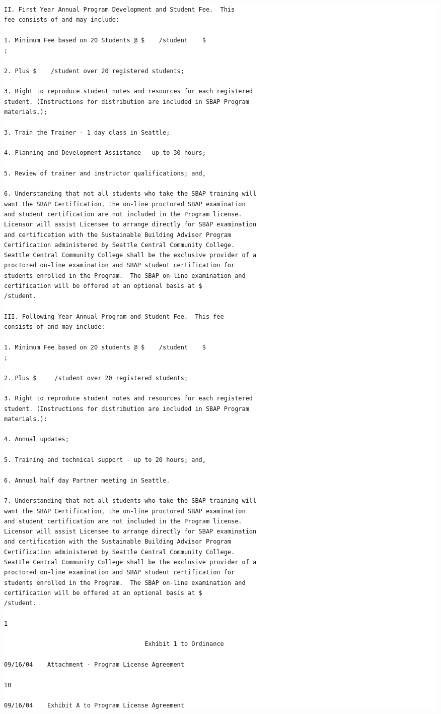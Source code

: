     II. First Year Annual Program Development and Student Fee.  This  
    fee consists of and may include:  
  
    1. Minimum Fee based on 20 Students @ $    /student    $  
    ;  
  
    2. Plus $    /student over 20 registered students;  
  
    3. Right to reproduce student notes and resources for each registered  
    student. (Instructions for distribution are included in SBAP Program  
    materials.);  
  
    3. Train the Trainer - 1 day class in Seattle;  
  
    4. Planning and Development Assistance - up to 30 hours;  
  
    5. Review of trainer and instructor qualifications; and,  
  
    6. Understanding that not all students who take the SBAP training will  
    want the SBAP Certification, the on-line proctored SBAP examination  
    and student certification are not included in the Program license.  
    Licensor will assist Licensee to arrange directly for SBAP examination  
    and certification with the Sustainable Building Advisor Program  
    Certification administered by Seattle Central Community College.  
    Seattle Central Community College shall be the exclusive provider of a  
    proctored on-line examination and SBAP student certification for  
    students enrolled in the Program.  The SBAP on-line examination and  
    certification will be offered at an optional basis at $  
    /student.  
  
    III. Following Year Annual Program and Student Fee.  This fee  
    consists of and may include:  
  
    1. Minimum Fee based on 20 students @ $    /student    $  
    ;  
  
    2. Plus $     /student over 20 registered students;  
  
    3. Right to reproduce student notes and resources for each registered  
    student. (Instructions for distribution are included in SBAP Program  
    materials.):  
  
    4. Annual updates;  
  
    5. Training and technical support - up to 20 hours; and,  
  
    6. Annual half day Partner meeting in Seattle.  
  
    7. Understanding that not all students who take the SBAP training will  
    want the SBAP Certification, the on-line proctored SBAP examination  
    and student certification are not included in the Program license.  
    Licensor will assist Licensee to arrange directly for SBAP examination  
    and certification with the Sustainable Building Advisor Program  
    Certification administered by Seattle Central Community College.  
    Seattle Central Community College shall be the exclusive provider of a  
    proctored on-line examination and SBAP student certification for  
    students enrolled in the Program.  The SBAP on-line examination and  
    certification will be offered at an optional basis at $  
    /student.  
  
    1  
  
                                           Exhibit 1 to Ordinance  
  
    09/16/04    Attachment - Program License Agreement  
  
    10  
  
    09/16/04    Exhibit A to Program License Agreement  
